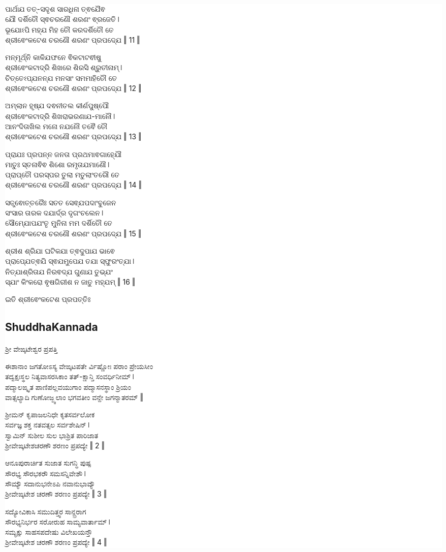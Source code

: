 ପାର୍ଥାଯ ତତ୍-ସଦୃଶ ସାରଧିନା ତ୍ଵଯୈଵ  
ଯୌ ଦର୍ଶିତୌ ସ୍ଵଚରଣୌ ଶରଣଂ ଵ୍ରଜେତି ❘  
ଭୂଯୋଽପି ମହ୍ଯ ମିହ ତୌ କରଦର୍ଶିତୌ ତେ  
ଶ୍ରୀଵେଂକଟେଶ ଚରଣୌ ଶରଣଂ ପ୍ରପଦ୍ଯେ ‖ 11 ‖  

ମନ୍ମୂର୍ଥ୍ନି କାଳିଯଫନେ ଵିକଟାଟଵୀଷୁ  
ଶ୍ରୀଵେଂକଟାଦ୍ରି ଶିଖରେ ଶିରସି ଶ୍ରୁତୀନାମ୍ ❘  
ଚିତ୍ତେଽପ୍ଯନନ୍ଯ ମନସାଂ ସମମାହିତୌ ତେ  
ଶ୍ରୀଵେଂକଟେଶ ଚରଣୌ ଶରଣଂ ପ୍ରପଦ୍ଯେ ‖ 12 ‖  

ଅମ୍ଲାନ ହୃଷ୍ଯ ଦଵନୀତଲ କୀର୍ଣପୁଷ୍ପୌ  
ଶ୍ରୀଵେଂକଟାଦ୍ରି ଶିଖରାଭରଣାଯ-ମାନୌ ❘  
ଆନଂଦିତାଖିଲ ମନୋ ନଯନୌ ତଵୈ ତୌ  
ଶ୍ରୀଵେଂକଟେଶ ଚରଣୌ ଶରଣଂ ପ୍ରପଦ୍ଯେ ‖ 13 ‖  

ପ୍ରାଯଃ ପ୍ରପନ୍ନ ଜନତା ପ୍ରଥମାଵଗାହ୍ଯୌ  
ମାତୁଃ ସ୍ତନାଵିଵ ଶିଶୋ ରମୃତାଯମାଣୌ ❘  
ପ୍ରାପ୍ତୌ ପରସ୍ପର ତୁଲା ମତୁଲାଂତରୌ ତେ  
ଶ୍ରୀଵେଂକଟେଶ ଚରଣୌ ଶରଣଂ ପ୍ରପଦ୍ଯେ ‖ 14 ‖  

ସତ୍ତ୍ଵୋତ୍ତରୈଃ ସତତ ସେଵ୍ଯପଦାଂବୁଜେନ  
ସଂସାର ତାରକ ଦଯାର୍ଦ୍ର ଦୃଗଂଚଲେନ ❘  
ସୌମ୍ଯୋପଯଂତୃ ମୁନିନା ମମ ଦର୍ଶିତୌ ତେ  
ଶ୍ରୀଵେଂକଟେଶ ଚରଣୌ ଶରଣଂ ପ୍ରପଦ୍ଯେ ‖ 15 ‖  

ଶ୍ରୀଶ ଶ୍ରିଯା ଘଟିକଯା ତ୍ଵଦୁପାଯ ଭାଵେ  
ପ୍ରାପ୍ଯେତ୍ଵଯି ସ୍ଵଯମୁପେଯ ତଯା ସ୍ଫୁରଂତ୍ଯା ❘  
ନିତ୍ଯାଶ୍ରିତାଯ ନିରଵଦ୍ଯ ଗୁଣାଯ ତୁଭ୍ଯଂ  
ସ୍ଯାଂ କିଂକରୋ ଵୃଷଗିରୀଶ ନ ଜାତୁ ମହ୍ଯମ୍ ‖ 16 ‖  

ଇତି ଶ୍ରୀଵେଂକଟେଶ ପ୍ରପତ୍ତିଃ  

## ShuddhaKannada

ಶ್ರೀ ವೇಙ್ಕಟೇಶ್ವರ ಪ್ರಪತ್ತಿ  

ಈಶಾನಾಂ ಜಗತೋಽಸ್ಯ ವೇಙ್ಕಟಪತೇ ರ್ವಿಷ್ಣೋಃ ಪರಾಂ ಪ್ರೇಯಸೀಂ  
ತದ್ವಕ್ಷಃಸ್ಥಲ ನಿತ್ಯವಾಸರಸಿಕಾಂ ತತ್-ಕ್ಷಾನ್ತಿ ಸಂವರ್ಧಿನೀಮ್ ❘  
ಪದ್ಮಾಲಙ್ಕೃತ ಪಾಣಿಪಲ್ಲವಯುಗಾಂ ಪದ್ಮಾಸನಸ್ಥಾಂ ಶ್ರಿಯಂ  
ವಾತ್ಸಲ್ಯಾದಿ ಗುಣೋಜ್ಜ್ವಲಾಂ ಭಗವತೀಂ ವನ್ದೇ ಜಗನ್ಮಾತರಮ್ ‖  

ಶ್ರೀಮನ್ ಕೃಪಾಜಲನಿಧೇ ಕೃತಸರ್ವಲೋಕ  
ಸರ್ವಜ್ಞ ಶಕ್ತ ನತವತ್ಸಲ ಸರ್ವಶೇಷಿನ್ ❘  
ಸ್ವಾಮಿನ್ ಸುಶೀಲ ಸುಲ ಭಾಶ್ರಿತ ಪಾರಿಜಾತ  
ಶ್ರೀವೇಙ್ಕಟೇಶಚರಣೌ ಶರಣಂ ಪ್ರಪದ್ಯೇ ‖ 2 ‖  

ಆನೂಪುರಾರ್ಚಿತ ಸುಜಾತ ಸುಗನ್ಧಿ ಪುಷ್ಪ  
ಸೌರಭ್ಯ ಸೌರಭಕರೌ ಸಮಸನ್ನಿವೇಶೌ ❘  
ಸೌಮ್ಯೌ ಸದಾನುಭನೇಽಪಿ ನವಾನುಭಾವ್ಯೌ  
ಶ್ರೀವೇಙ್ಕಟೇಶ ಚರಣೌ ಶರಣಂ ಪ್ರಪದ್ಯೇ ‖ 3 ‖  

ಸದ್ಯೋವಿಕಾಸಿ ಸಮುದಿತ್ತ್ವರ ಸಾನ್ದ್ರರಾಗ  
ಸೌರಭ್ಯನಿರ್ಭರ ಸರೋರುಹ ಸಾಮ್ಯವಾರ್ತಾಮ್ ❘  
ಸಮ್ಯಕ್ಷು ಸಾಹಸಪದೇಷು ವಿಲೇಖಯನ್ತೌ  
ಶ್ರೀವೇಙ್ಕಟೇಶ ಚರಣೌ ಶರಣಂ ಪ್ರಪದ್ಯೇ ‖ 4 ‖  
